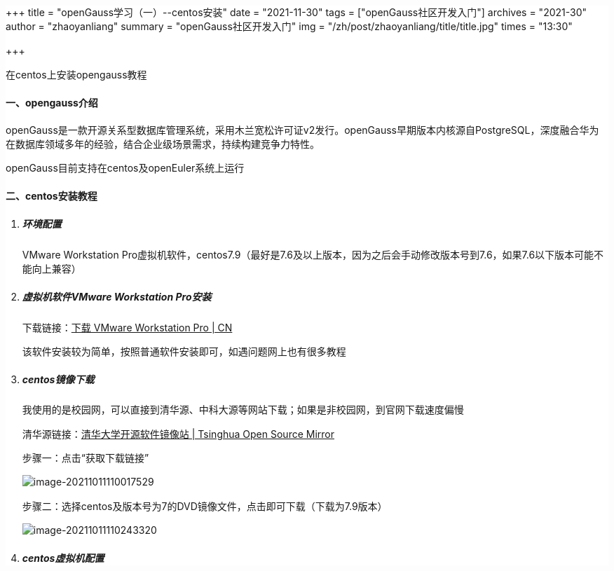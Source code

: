 +++
title = "openGauss学习（一）--centos安装"
date = "2021-11-30"
tags = ["openGauss社区开发入门"]
archives = "2021-30"
author = "zhaoyanliang"
summary = "openGauss社区开发入门"
img = "/zh/post/zhaoyanliang/title/title.jpg"
times = "13:30"

+++



在centos上安装opengauss教程



#### 一、opengauss介绍

openGauss是一款开源关系型数据库管理系统，采用木兰宽松许可证v2发行。openGauss早期版本内核源自PostgreSQL，深度融合华为在数据库领域多年的经验，结合企业级场景需求，持续构建竞争力特性。

openGauss目前支持在centos及openEuler系统上运行



#### 二、centos安装教程

1. ##### 环境配置

   VMware Workstation Pro虚拟机软件，centos7.9（最好是7.6及以上版本，因为之后会手动修改版本号到7.6，如果7.6以下版本可能不能向上兼容）

   

2. ##### 虚拟机软件VMware Workstation Pro安装

   下载链接：[下载 VMware Workstation Pro | CN](https://www.vmware.com/cn/products/workstation-pro/workstation-pro-evaluation.html)

   该软件安装较为简单，按照普通软件安装即可，如遇问题网上也有很多教程

   

3. ##### centos镜像下载

   我使用的是校园网，可以直接到清华源、中科大源等网站下载；如果是非校园网，到官网下载速度偏慢

   清华源链接：[清华大学开源软件镜像站 | Tsinghua Open Source Mirror](https://mirrors.tuna.tsinghua.edu.cn/)

   

   步骤一：点击“获取下载链接”

   ![image-20211011110017529](C:\Users\赵小黑\AppData\Roaming\Typora\typora-user-images\image-20211011110017529.png)

   

   步骤二：选择centos及版本号为7的DVD镜像文件，点击即可下载（下载为7.9版本）

   ![image-20211011110243320](C:\Users\赵小黑\AppData\Roaming\Typora\typora-user-images\image-20211011110243320.png)

   

4. ##### centos虚拟机配置
